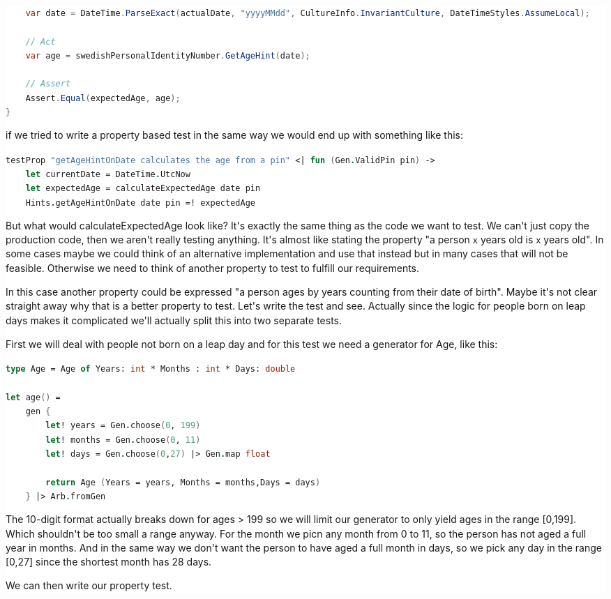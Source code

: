 ```csharp
    var date = DateTime.ParseExact(actualDate, "yyyyMMdd", CultureInfo.InvariantCulture, DateTimeStyles.AssumeLocal);

    // Act
    var age = swedishPersonalIdentityNumber.GetAgeHint(date);

    // Assert
    Assert.Equal(expectedAge, age);
}
```

if we tried to write a property based test in the same way we would end up with something like this:

```fsharp
testProp "getAgeHintOnDate calculates the age from a pin" <| fun (Gen.ValidPin pin) ->
    let currentDate = DateTime.UtcNow
    let expectedAge = calculateExpectedAge date pin
    Hints.getAgeHintOnDate date pin =! expectedAge
```

But what would calculateExpectedAge look like? It's exactly the same thing as the code we want to test. We can't just copy the production code, then we aren't really testing anything. It's almost like stating the property "a person `x` years old is `x` years old". In some cases maybe we could think of an alternative implementation and use that instead but in many cases that will not be feasible. Otherwise we need to think of another property to test to fulfill our requirements.

In this case another property could be expressed "a person ages by years counting from their date of birth". Maybe it's not clear straight away why that is a better property to test. Let's write the test and see. Actually since the logic for people born on leap days makes it complicated we'll actually split this into two separate tests. 

First we will deal with people not born on a leap day and for this test we need a generator for Age, like this:

```fsharp
type Age = Age of Years: int * Months : int * Days: double

let age() =
    gen {
        let! years = Gen.choose(0, 199)
        let! months = Gen.choose(0, 11)
        let! days = Gen.choose(0,27) |> Gen.map float

        return Age (Years = years, Months = months,Days = days)
    } |> Arb.fromGen
``` 

The 10-digit format actually breaks down for ages > 199 so we will limit our generator to only yield ages in the range [0,199]. Which shouldn't be too small a range anyway. For the month we picn any month from 0 to 11, so the person has not aged a full year in months. And in the same way we don't want the person to have aged a full month in days, so we pick any day in the range [0,27] since the shortest month has 28 days.

We can then write our property test.


[^1]: This is true in most cases, but not always. The identity numbers for any given day can actually run out and then you would be "moved" to another nearby day within the same month. The functions the [Active.Identity]() uses to determine date-of-birth and age are therefore placed in a `Hints` namespace to make it clear that the results can not be used as absolute.
[^2]: There is a wrapper we are not seeing here that handles the conversion of age from `int option` to int when calling from C#. It makes the conversion of `None` to 0.